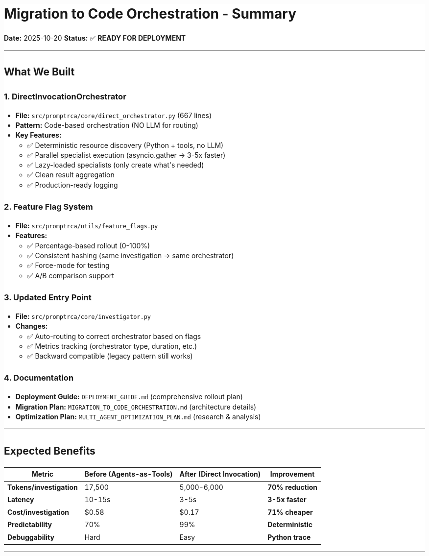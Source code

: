 # Migration to Code Orchestration - Summary

**Date:** 2025-10-20
**Status:** ✅ **READY FOR DEPLOYMENT**

---

## What We Built

### 1. DirectInvocationOrchestrator
- **File:** `src/promptrca/core/direct_orchestrator.py` (667 lines)
- **Pattern:** Code-based orchestration (NO LLM for routing)
- **Key Features:**
  - ✅ Deterministic resource discovery (Python + tools, no LLM)
  - ✅ Parallel specialist execution (asyncio.gather → 3-5x faster)
  - ✅ Lazy-loaded specialists (only create what's needed)
  - ✅ Clean result aggregation
  - ✅ Production-ready logging

### 2. Feature Flag System
- **File:** `src/promptrca/utils/feature_flags.py`
- **Features:**
  - ✅ Percentage-based rollout (0-100%)
  - ✅ Consistent hashing (same investigation → same orchestrator)
  - ✅ Force-mode for testing
  - ✅ A/B comparison support

### 3. Updated Entry Point
- **File:** `src/promptrca/core/investigator.py`
- **Changes:**
  - ✅ Auto-routing to correct orchestrator based on flags
  - ✅ Metrics tracking (orchestrator type, duration, etc.)
  - ✅ Backward compatible (legacy pattern still works)

### 4. Documentation
- **Deployment Guide:** `DEPLOYMENT_GUIDE.md` (comprehensive rollout plan)
- **Migration Plan:** `MIGRATION_TO_CODE_ORCHESTRATION.md` (architecture details)
- **Optimization Plan:** `MULTI_AGENT_OPTIMIZATION_PLAN.md` (research & analysis)

---

## Expected Benefits

| Metric | Before (Agents-as-Tools) | After (Direct Invocation) | Improvement |
|--------|-------------------------|---------------------------|-------------|
| **Tokens/investigation** | 17,500 | 5,000-6,000 | **70% reduction** |
| **Latency** | 10-15s | 3-5s | **3-5x faster** |
| **Cost/investigation** | $0.58 | $0.17 | **71% cheaper** |
| **Predictability** | 70% | 99% | **Deterministic** |
| **Debuggability** | Hard | Easy | **Python trace** |

---
